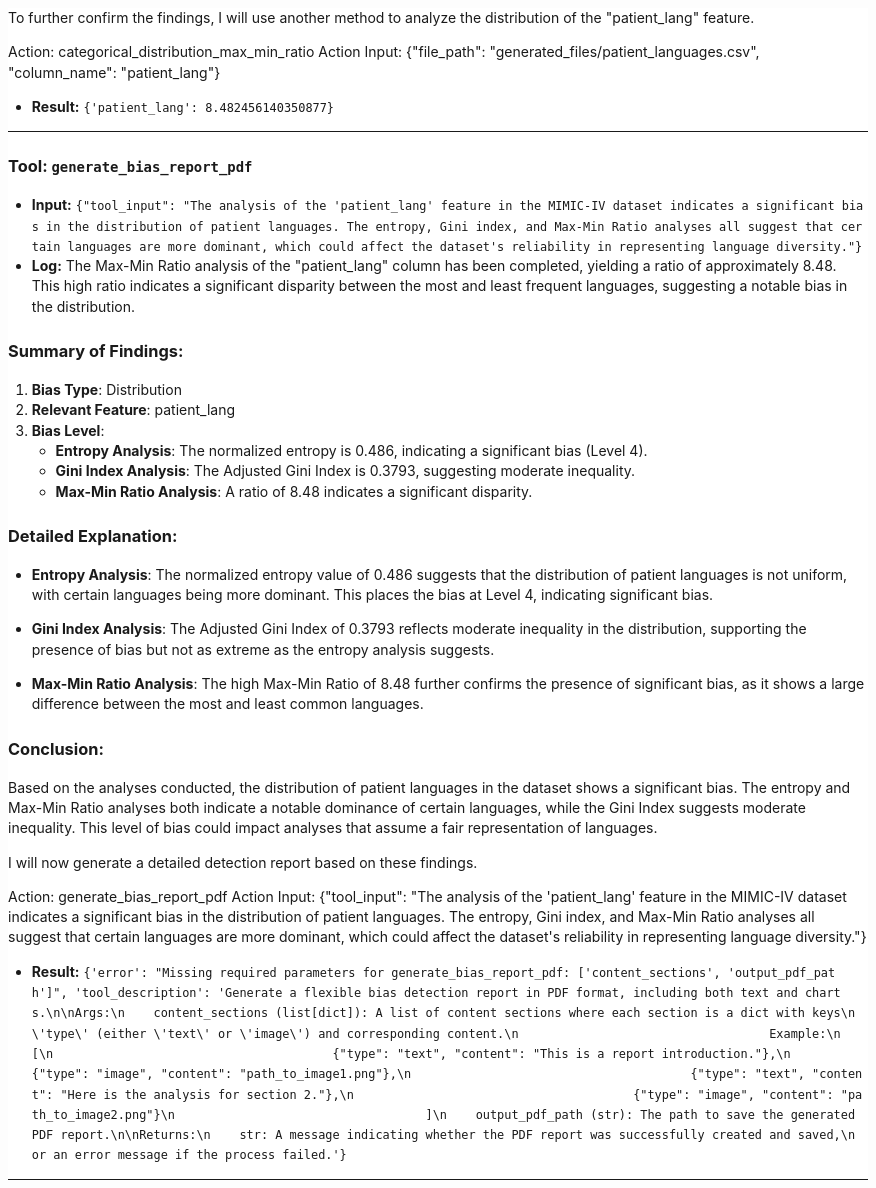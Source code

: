 To further confirm the findings, I will use another method to analyze the distribution of the "patient_lang" feature.

Action: categorical_distribution_max_min_ratio
Action Input: {"file_path": "generated_files/patient_languages.csv", "column_name": "patient_lang"}
- **Result:** `{'patient_lang': 8.482456140350877}`

---

### Tool: `generate_bias_report_pdf`
- **Input:** `{"tool_input": "The analysis of the 'patient_lang' feature in the MIMIC-IV dataset indicates a significant bias in the distribution of patient languages. The entropy, Gini index, and Max-Min Ratio analyses all suggest that certain languages are more dominant, which could affect the dataset's reliability in representing language diversity."}`
- **Log:** The Max-Min Ratio analysis of the "patient_lang" column has been completed, yielding a ratio of approximately 8.48. This high ratio indicates a significant disparity between the most and least frequent languages, suggesting a notable bias in the distribution.

### Summary of Findings:

1. **Bias Type**: Distribution
2. **Relevant Feature**: patient_lang
3. **Bias Level**: 
   - **Entropy Analysis**: The normalized entropy is 0.486, indicating a significant bias (Level 4).
   - **Gini Index Analysis**: The Adjusted Gini Index is 0.3793, suggesting moderate inequality.
   - **Max-Min Ratio Analysis**: A ratio of 8.48 indicates a significant disparity.

### Detailed Explanation:

- **Entropy Analysis**: The normalized entropy value of 0.486 suggests that the distribution of patient languages is not uniform, with certain languages being more dominant. This places the bias at Level 4, indicating significant bias.
  
- **Gini Index Analysis**: The Adjusted Gini Index of 0.3793 reflects moderate inequality in the distribution, supporting the presence of bias but not as extreme as the entropy analysis suggests.

- **Max-Min Ratio Analysis**: The high Max-Min Ratio of 8.48 further confirms the presence of significant bias, as it shows a large difference between the most and least common languages.

### Conclusion:

Based on the analyses conducted, the distribution of patient languages in the dataset shows a significant bias. The entropy and Max-Min Ratio analyses both indicate a notable dominance of certain languages, while the Gini Index suggests moderate inequality. This level of bias could impact analyses that assume a fair representation of languages.

I will now generate a detailed detection report based on these findings.

Action: generate_bias_report_pdf
Action Input: {"tool_input": "The analysis of the 'patient_lang' feature in the MIMIC-IV dataset indicates a significant bias in the distribution of patient languages. The entropy, Gini index, and Max-Min Ratio analyses all suggest that certain languages are more dominant, which could affect the dataset's reliability in representing language diversity."}
- **Result:** `{'error': "Missing required parameters for generate_bias_report_pdf: ['content_sections', 'output_pdf_path']", 'tool_description': 'Generate a flexible bias detection report in PDF format, including both text and charts.\n\nArgs:\n    content_sections (list[dict]): A list of content sections where each section is a dict with keys\n                                   \'type\' (either \'text\' or \'image\') and corresponding content.\n                                   Example:\n                                   [\n                                       {"type": "text", "content": "This is a report introduction."},\n                                       {"type": "image", "content": "path_to_image1.png"},\n                                       {"type": "text", "content": "Here is the analysis for section 2."},\n                                       {"type": "image", "content": "path_to_image2.png"}\n                                   ]\n    output_pdf_path (str): The path to save the generated PDF report.\n\nReturns:\n    str: A message indicating whether the PDF report was successfully created and saved,\n         or an error message if the process failed.'}`

---